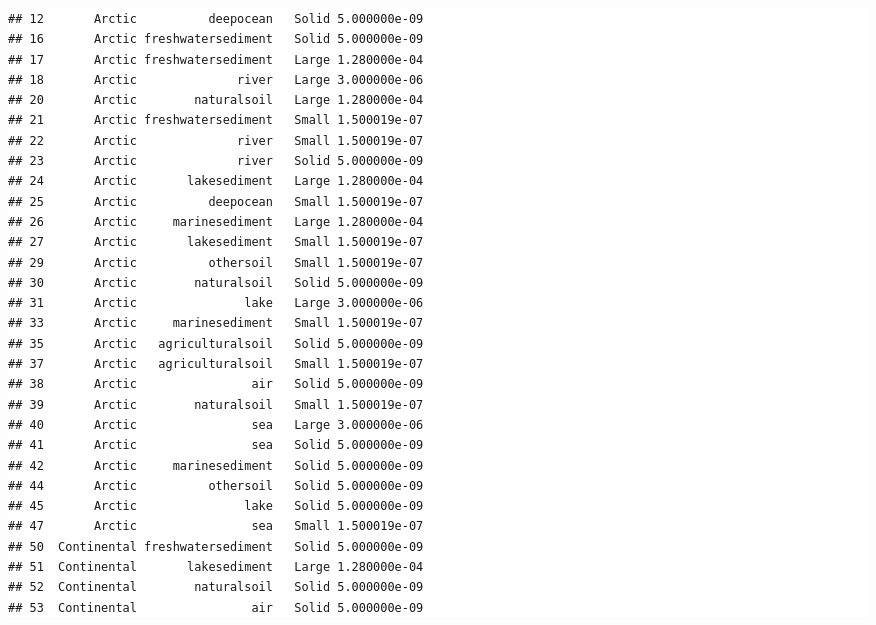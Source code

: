     ## 12       Arctic          deepocean   Solid 5.000000e-09
    ## 16       Arctic freshwatersediment   Solid 5.000000e-09
    ## 17       Arctic freshwatersediment   Large 1.280000e-04
    ## 18       Arctic              river   Large 3.000000e-06
    ## 20       Arctic        naturalsoil   Large 1.280000e-04
    ## 21       Arctic freshwatersediment   Small 1.500019e-07
    ## 22       Arctic              river   Small 1.500019e-07
    ## 23       Arctic              river   Solid 5.000000e-09
    ## 24       Arctic       lakesediment   Large 1.280000e-04
    ## 25       Arctic          deepocean   Small 1.500019e-07
    ## 26       Arctic     marinesediment   Large 1.280000e-04
    ## 27       Arctic       lakesediment   Small 1.500019e-07
    ## 29       Arctic          othersoil   Small 1.500019e-07
    ## 30       Arctic        naturalsoil   Solid 5.000000e-09
    ## 31       Arctic               lake   Large 3.000000e-06
    ## 33       Arctic     marinesediment   Small 1.500019e-07
    ## 35       Arctic   agriculturalsoil   Solid 5.000000e-09
    ## 37       Arctic   agriculturalsoil   Small 1.500019e-07
    ## 38       Arctic                air   Solid 5.000000e-09
    ## 39       Arctic        naturalsoil   Small 1.500019e-07
    ## 40       Arctic                sea   Large 3.000000e-06
    ## 41       Arctic                sea   Solid 5.000000e-09
    ## 42       Arctic     marinesediment   Solid 5.000000e-09
    ## 44       Arctic          othersoil   Solid 5.000000e-09
    ## 45       Arctic               lake   Solid 5.000000e-09
    ## 47       Arctic                sea   Small 1.500019e-07
    ## 50  Continental freshwatersediment   Solid 5.000000e-09
    ## 51  Continental       lakesediment   Large 1.280000e-04
    ## 52  Continental        naturalsoil   Solid 5.000000e-09
    ## 53  Continental                air   Solid 5.000000e-09